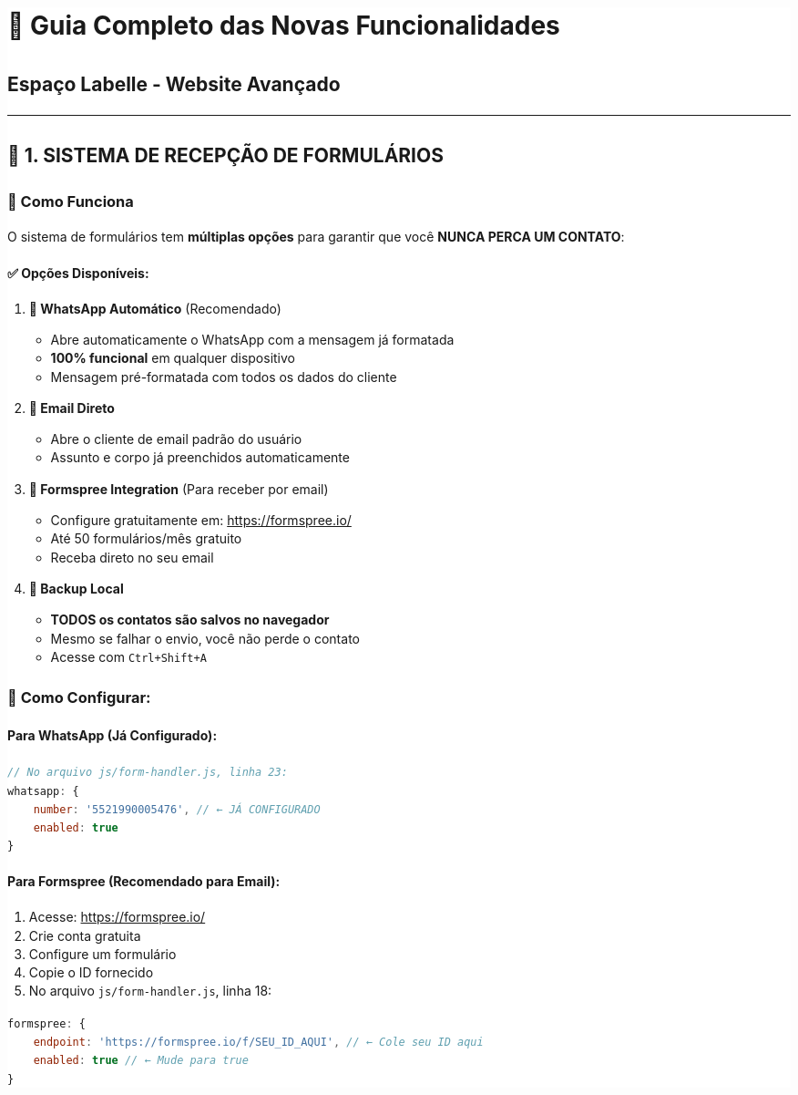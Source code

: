 # 🚀 Guia Completo das Novas Funcionalidades
## Espaço Labelle - Website Avançado

---

## 📧 1. SISTEMA DE RECEPÇÃO DE FORMULÁRIOS

### 🎯 Como Funciona

O sistema de formulários tem **múltiplas opções** para garantir que você **NUNCA PERCA UM CONTATO**:

#### ✅ **Opções Disponíveis:**

1. **📱 WhatsApp Automático** (Recomendado)
   - Abre automaticamente o WhatsApp com a mensagem já formatada
   - **100% funcional** em qualquer dispositivo
   - Mensagem pré-formatada com todos os dados do cliente

2. **📧 Email Direto**
   - Abre o cliente de email padrão do usuário
   - Assunto e corpo já preenchidos automaticamente

3. **🔗 Formspree Integration** (Para receber por email)
   - Configure gratuitamente em: https://formspree.io/
   - Até 50 formulários/mês gratuito
   - Receba direto no seu email

4. **💾 Backup Local**
   - **TODOS os contatos são salvos no navegador**
   - Mesmo se falhar o envio, você não perde o contato
   - Acesse com `Ctrl+Shift+A`

### 🔧 **Como Configurar:**

#### Para WhatsApp (Já Configurado):
```javascript
// No arquivo js/form-handler.js, linha 23:
whatsapp: {
    number: '5521990005476', // ← JÁ CONFIGURADO
    enabled: true
}
```

#### Para Formspree (Recomendado para Email):
1. Acesse: https://formspree.io/
2. Crie conta gratuita
3. Configure um formulário
4. Copie o ID fornecido
5. No arquivo `js/form-handler.js`, linha 18:
```javascript
formspree: {
    endpoint: 'https://formspree.io/f/SEU_ID_AQUI', // ← Cole seu ID aqui
    enabled: true // ← Mude para true
}
```
